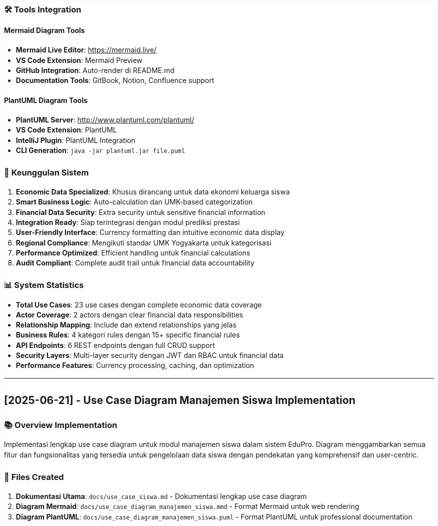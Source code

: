 ### 🛠️ **Tools Integration**

#### Mermaid Diagram Tools
- **Mermaid Live Editor**: https://mermaid.live/
- **VS Code Extension**: Mermaid Preview
- **GitHub Integration**: Auto-render di README.md
- **Documentation Tools**: GitBook, Notion, Confluence support

#### PlantUML Diagram Tools
- **PlantUML Server**: http://www.plantuml.com/plantuml/
- **VS Code Extension**: PlantUML
- **IntelliJ Plugin**: PlantUML Integration
- **CLI Generation**: `java -jar plantuml.jar file.puml`

### 🎉 **Keunggulan Sistem**
1. **Economic Data Specialized**: Khusus dirancang untuk data ekonomi keluarga siswa
2. **Smart Business Logic**: Auto-calculation dan UMK-based categorization
3. **Financial Data Security**: Extra security untuk sensitive financial information
4. **Integration Ready**: Siap terintegrasi dengan modul prediksi prestasi
5. **User-Friendly Interface**: Currency formatting dan intuitive economic data display
6. **Regional Compliance**: Mengikuti standar UMK Yogyakarta untuk kategorisasi
7. **Performance Optimized**: Efficient handling untuk financial calculations
8. **Audit Compliant**: Complete audit trail untuk financial data accountability

### 📊 **System Statistics**
- **Total Use Cases**: 23 use cases dengan complete economic data coverage
- **Actor Coverage**: 2 actors dengan clear financial data responsibilities
- **Relationship Mapping**: Include dan extend relationships yang jelas
- **Business Rules**: 4 kategori rules dengan 15+ specific financial rules
- **API Endpoints**: 6 REST endpoints dengan full CRUD support
- **Security Layers**: Multi-layer security dengan JWT dan RBAC untuk financial data
- **Performance Features**: Currency processing, caching, dan optimization

---

## [2025-06-21] - Use Case Diagram Manajemen Siswa Implementation

### 📚 **Overview Implementation**
Implementasi lengkap use case diagram untuk modul manajemen siswa dalam sistem EduPro. Diagram menggambarkan semua fitur dan fungsionalitas yang tersedia untuk pengelolaan data siswa dengan pendekatan yang komprehensif dan user-centric.

### 📁 **Files Created**
1. **Dokumentasi Utama**: `docs/use_case_siswa.md` - Dokumentasi lengkap use case diagram
2. **Diagram Mermaid**: `docs/use_case_diagram_manajemen_siswa.mmd` - Format Mermaid untuk web rendering
3. **Diagram PlantUML**: `docs/use_case_diagram_manajemen_siswa.puml` - Format PlantUML untuk professional documentation
